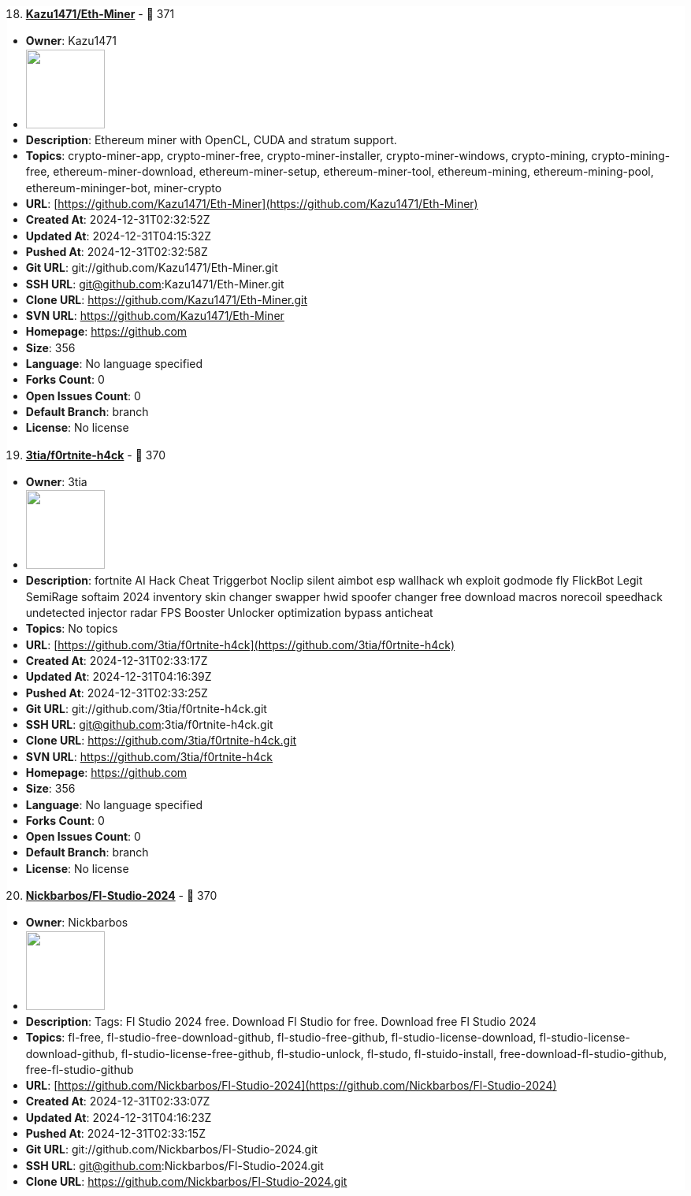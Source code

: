 18. **[Kazu1471/Eth-Miner](https://github.com/Kazu1471/Eth-Miner)** - 🌟 371
   - **Owner**: Kazu1471
   - <img src="https://avatars.githubusercontent.com/u/165151764?v=4" width="100" height="100">
   - **Description**: Ethereum miner with OpenCL, CUDA and stratum support.
   - **Topics**: crypto-miner-app, crypto-miner-free, crypto-miner-installer, crypto-miner-windows, crypto-mining, crypto-mining-free, ethereum-miner-download, ethereum-miner-setup, ethereum-miner-tool, ethereum-mining, ethereum-mining-pool, ethereum-mininger-bot, miner-crypto
   - **URL**: [https://github.com/Kazu1471/Eth-Miner](https://github.com/Kazu1471/Eth-Miner)
   - **Created At**: 2024-12-31T02:32:52Z
   - **Updated At**: 2024-12-31T04:15:32Z
   - **Pushed At**: 2024-12-31T02:32:58Z
   - **Git URL**: git://github.com/Kazu1471/Eth-Miner.git
   - **SSH URL**: git@github.com:Kazu1471/Eth-Miner.git
   - **Clone URL**: https://github.com/Kazu1471/Eth-Miner.git
   - **SVN URL**: https://github.com/Kazu1471/Eth-Miner
   - **Homepage**: https://github.com
   - **Size**: 356
   - **Language**: No language specified
   - **Forks Count**: 0
   - **Open Issues Count**: 0
   - **Default Branch**: branch
   - **License**: No license

19. **[3tia/f0rtnite-h4ck](https://github.com/3tia/f0rtnite-h4ck)** - 🌟 370
   - **Owner**: 3tia
   - <img src="https://avatars.githubusercontent.com/u/134106420?v=4" width="100" height="100">
   - **Description**: fortnite AI Hack Cheat Triggerbot Noclip silent aimbot esp wallhack wh exploit godmode fly FlickBot Legit SemiRage softaim 2024 inventory skin changer swapper hwid spoofer changer free download macros norecoil speedhack undetected injector radar FPS Booster Unlocker optimization bypass anticheat
   - **Topics**: No topics
   - **URL**: [https://github.com/3tia/f0rtnite-h4ck](https://github.com/3tia/f0rtnite-h4ck)
   - **Created At**: 2024-12-31T02:33:17Z
   - **Updated At**: 2024-12-31T04:16:39Z
   - **Pushed At**: 2024-12-31T02:33:25Z
   - **Git URL**: git://github.com/3tia/f0rtnite-h4ck.git
   - **SSH URL**: git@github.com:3tia/f0rtnite-h4ck.git
   - **Clone URL**: https://github.com/3tia/f0rtnite-h4ck.git
   - **SVN URL**: https://github.com/3tia/f0rtnite-h4ck
   - **Homepage**: https://github.com
   - **Size**: 356
   - **Language**: No language specified
   - **Forks Count**: 0
   - **Open Issues Count**: 0
   - **Default Branch**: branch
   - **License**: No license

20. **[Nickbarbos/Fl-Studio-2024](https://github.com/Nickbarbos/Fl-Studio-2024)** - 🌟 370
   - **Owner**: Nickbarbos
   - <img src="https://avatars.githubusercontent.com/u/170468983?v=4" width="100" height="100">
   - **Description**: Tags: Fl Studio 2024 free. Download Fl Studio for free. Download free Fl Studio 2024
   - **Topics**: fl-free, fl-studio-free-download-github, fl-studio-free-github, fl-studio-license-download, fl-studio-license-download-github, fl-studio-license-free-github, fl-studio-unlock, fl-studo, fl-stuido-install, free-download-fl-studio-github, free-fl-studio-github
   - **URL**: [https://github.com/Nickbarbos/Fl-Studio-2024](https://github.com/Nickbarbos/Fl-Studio-2024)
   - **Created At**: 2024-12-31T02:33:07Z
   - **Updated At**: 2024-12-31T04:16:23Z
   - **Pushed At**: 2024-12-31T02:33:15Z
   - **Git URL**: git://github.com/Nickbarbos/Fl-Studio-2024.git
   - **SSH URL**: git@github.com:Nickbarbos/Fl-Studio-2024.git
   - **Clone URL**: https://github.com/Nickbarbos/Fl-Studio-2024.git